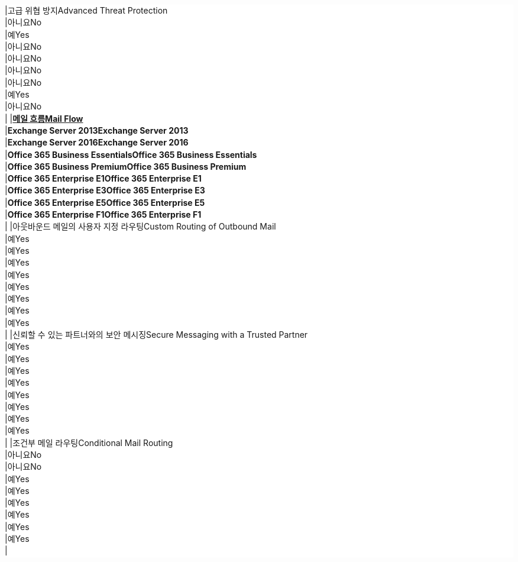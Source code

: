 |<span data-ttu-id="3f23d-418">고급 위협 방지</span><span class="sxs-lookup"><span data-stu-id="3f23d-418">Advanced Threat Protection</span></span>  <br/> |<span data-ttu-id="3f23d-419">아니요</span><span class="sxs-lookup"><span data-stu-id="3f23d-419">No</span></span>  <br/> |<span data-ttu-id="3f23d-420">예</span><span class="sxs-lookup"><span data-stu-id="3f23d-420">Yes</span></span>  <br/> |<span data-ttu-id="3f23d-421">아니요</span><span class="sxs-lookup"><span data-stu-id="3f23d-421">No</span></span>  <br/> |<span data-ttu-id="3f23d-422">아니요</span><span class="sxs-lookup"><span data-stu-id="3f23d-422">No</span></span>  <br/> |<span data-ttu-id="3f23d-423">아니요</span><span class="sxs-lookup"><span data-stu-id="3f23d-423">No</span></span>  <br/> |<span data-ttu-id="3f23d-424">아니요</span><span class="sxs-lookup"><span data-stu-id="3f23d-424">No</span></span>  <br/> |<span data-ttu-id="3f23d-425">예</span><span class="sxs-lookup"><span data-stu-id="3f23d-425">Yes</span></span>  <br/> |<span data-ttu-id="3f23d-426">아니요</span><span class="sxs-lookup"><span data-stu-id="3f23d-426">No</span></span>  <br/> |
|<span data-ttu-id="3f23d-427">**[메일 흐름](mail-flow.md)**</span><span class="sxs-lookup"><span data-stu-id="3f23d-427">**[Mail Flow](mail-flow.md)**</span></span> <br/> |<span data-ttu-id="3f23d-428">**Exchange Server 2013**</span><span class="sxs-lookup"><span data-stu-id="3f23d-428">**Exchange Server 2013**</span></span> <br/> |<span data-ttu-id="3f23d-429">**Exchange Server 2016**</span><span class="sxs-lookup"><span data-stu-id="3f23d-429">**Exchange Server 2016**</span></span> <br/> |<span data-ttu-id="3f23d-430">**Office 365 Business Essentials**</span><span class="sxs-lookup"><span data-stu-id="3f23d-430">**Office 365 Business Essentials**</span></span> <br/> |<span data-ttu-id="3f23d-431">**Office 365 Business Premium**</span><span class="sxs-lookup"><span data-stu-id="3f23d-431">**Office 365 Business Premium**</span></span> <br/> |<span data-ttu-id="3f23d-432">**Office 365 Enterprise E1**</span><span class="sxs-lookup"><span data-stu-id="3f23d-432">**Office 365 Enterprise E1**</span></span> <br/> |<span data-ttu-id="3f23d-433">**Office 365 Enterprise E3**</span><span class="sxs-lookup"><span data-stu-id="3f23d-433">**Office 365 Enterprise E3**</span></span> <br/> |<span data-ttu-id="3f23d-434">**Office 365 Enterprise E5**</span><span class="sxs-lookup"><span data-stu-id="3f23d-434">**Office 365 Enterprise E5**</span></span> <br/> |<span data-ttu-id="3f23d-435">**Office 365 Enterprise F1**</span><span class="sxs-lookup"><span data-stu-id="3f23d-435">**Office 365 Enterprise F1**</span></span> <br/> |
|<span data-ttu-id="3f23d-436">아웃바운드 메일의 사용자 지정 라우팅</span><span class="sxs-lookup"><span data-stu-id="3f23d-436">Custom Routing of Outbound Mail</span></span>  <br/> |<span data-ttu-id="3f23d-437">예</span><span class="sxs-lookup"><span data-stu-id="3f23d-437">Yes</span></span>  <br/> |<span data-ttu-id="3f23d-438">예</span><span class="sxs-lookup"><span data-stu-id="3f23d-438">Yes</span></span>  <br/> |<span data-ttu-id="3f23d-439">예</span><span class="sxs-lookup"><span data-stu-id="3f23d-439">Yes</span></span>  <br/> |<span data-ttu-id="3f23d-440">예</span><span class="sxs-lookup"><span data-stu-id="3f23d-440">Yes</span></span>  <br/> |<span data-ttu-id="3f23d-441">예</span><span class="sxs-lookup"><span data-stu-id="3f23d-441">Yes</span></span>  <br/> |<span data-ttu-id="3f23d-442">예</span><span class="sxs-lookup"><span data-stu-id="3f23d-442">Yes</span></span>  <br/> |<span data-ttu-id="3f23d-443">예</span><span class="sxs-lookup"><span data-stu-id="3f23d-443">Yes</span></span>  <br/> |<span data-ttu-id="3f23d-444">예</span><span class="sxs-lookup"><span data-stu-id="3f23d-444">Yes</span></span>  <br/> |
|<span data-ttu-id="3f23d-445">신뢰할 수 있는 파트너와의 보안 메시징</span><span class="sxs-lookup"><span data-stu-id="3f23d-445">Secure Messaging with a Trusted Partner</span></span>  <br/> |<span data-ttu-id="3f23d-446">예</span><span class="sxs-lookup"><span data-stu-id="3f23d-446">Yes</span></span>  <br/> |<span data-ttu-id="3f23d-447">예</span><span class="sxs-lookup"><span data-stu-id="3f23d-447">Yes</span></span>  <br/> |<span data-ttu-id="3f23d-448">예</span><span class="sxs-lookup"><span data-stu-id="3f23d-448">Yes</span></span>  <br/> |<span data-ttu-id="3f23d-449">예</span><span class="sxs-lookup"><span data-stu-id="3f23d-449">Yes</span></span>  <br/> |<span data-ttu-id="3f23d-450">예</span><span class="sxs-lookup"><span data-stu-id="3f23d-450">Yes</span></span>  <br/> |<span data-ttu-id="3f23d-451">예</span><span class="sxs-lookup"><span data-stu-id="3f23d-451">Yes</span></span>  <br/> |<span data-ttu-id="3f23d-452">예</span><span class="sxs-lookup"><span data-stu-id="3f23d-452">Yes</span></span>  <br/> |<span data-ttu-id="3f23d-453">예</span><span class="sxs-lookup"><span data-stu-id="3f23d-453">Yes</span></span>  <br/> |
|<span data-ttu-id="3f23d-454">조건부 메일 라우팅</span><span class="sxs-lookup"><span data-stu-id="3f23d-454">Conditional Mail Routing</span></span>  <br/> |<span data-ttu-id="3f23d-455">아니요</span><span class="sxs-lookup"><span data-stu-id="3f23d-455">No</span></span>  <br/> |<span data-ttu-id="3f23d-456">아니요</span><span class="sxs-lookup"><span data-stu-id="3f23d-456">No</span></span>  <br/> |<span data-ttu-id="3f23d-457">예</span><span class="sxs-lookup"><span data-stu-id="3f23d-457">Yes</span></span>  <br/> |<span data-ttu-id="3f23d-458">예</span><span class="sxs-lookup"><span data-stu-id="3f23d-458">Yes</span></span>  <br/> |<span data-ttu-id="3f23d-459">예</span><span class="sxs-lookup"><span data-stu-id="3f23d-459">Yes</span></span>  <br/> |<span data-ttu-id="3f23d-460">예</span><span class="sxs-lookup"><span data-stu-id="3f23d-460">Yes</span></span>  <br/> |<span data-ttu-id="3f23d-461">예</span><span class="sxs-lookup"><span data-stu-id="3f23d-461">Yes</span></span>  <br/> |<span data-ttu-id="3f23d-462">예</span><span class="sxs-lookup"><span data-stu-id="3f23d-462">Yes</span></span>  <br/> |